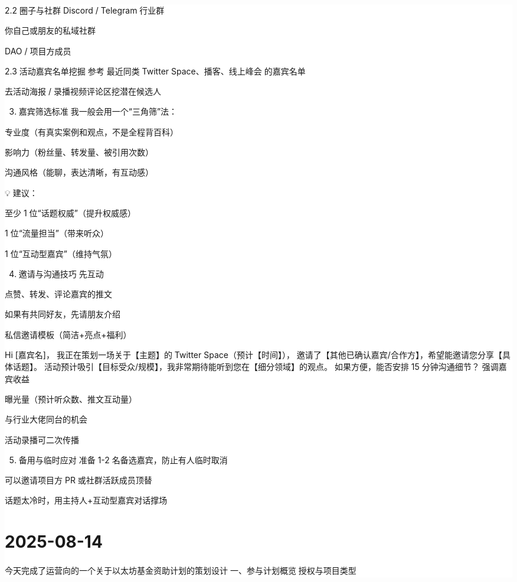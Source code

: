 2.2 圈子与社群
Discord / Telegram 行业群

你自己或朋友的私域社群

DAO / 项目方成员

2.3 活动嘉宾名单挖掘
参考 最近同类 Twitter Space、播客、线上峰会 的嘉宾名单

去活动海报 / 录播视频评论区挖潜在候选人

3. 嘉宾筛选标准
我一般会用一个“三角筛”法：

专业度（有真实案例和观点，不是全程背百科）

影响力（粉丝量、转发量、被引用次数）

沟通风格（能聊，表达清晰，有互动感）

💡 建议：

至少 1 位“话题权威”（提升权威感）

1 位“流量担当”（带来听众）

1 位“互动型嘉宾”（维持气氛）

4. 邀请与沟通技巧
先互动

点赞、转发、评论嘉宾的推文

如果有共同好友，先请朋友介绍

私信邀请模板（简洁+亮点+福利）

Hi [嘉宾名]，
我正在策划一场关于【主题】的 Twitter Space（预计【时间】），
邀请了【其他已确认嘉宾/合作方】，希望能邀请您分享【具体话题】。
活动预计吸引【目标受众/规模】，我非常期待能听到您在【细分领域】的观点。
如果方便，能否安排 15 分钟沟通细节？
强调嘉宾收益

曝光量（预计听众数、推文互动量）

与行业大佬同台的机会

活动录播可二次传播

5. 备用与临时应对
准备 1-2 名备选嘉宾，防止有人临时取消

可以邀请项目方 PR 或社群活跃成员顶替

话题太冷时，用主持人+互动型嘉宾对话撑场

# 2025-08-14

今天完成了运营向的一个关于以太坊基金资助计划的策划设计
一、参与计划概览
授权与项目类型
